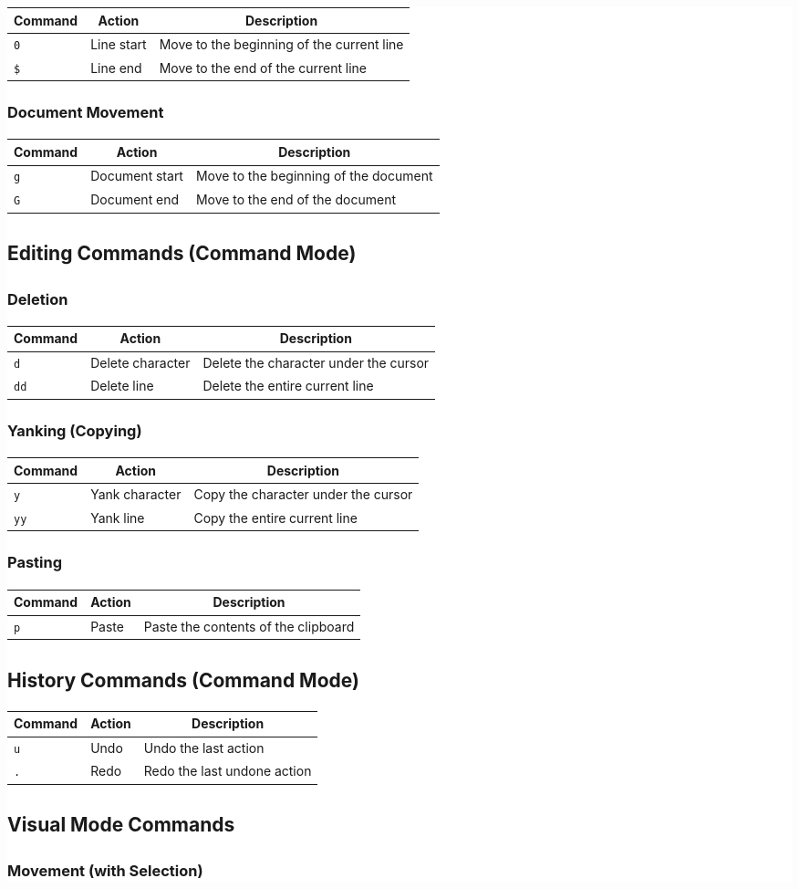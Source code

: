 | Command | Action     | Description                               |
| ------- | ---------- | ----------------------------------------- |
| `0`     | Line start | Move to the beginning of the current line |
| `$`     | Line end   | Move to the end of the current line       |

### Document Movement

| Command | Action         | Description                           |
| ------- | -------------- | ------------------------------------- |
| `g`     | Document start | Move to the beginning of the document |
| `G`     | Document end   | Move to the end of the document       |

## Editing Commands (Command Mode)

### Deletion

| Command | Action           | Description                           |
| ------- | ---------------- | ------------------------------------- |
| `d`     | Delete character | Delete the character under the cursor |
| `dd`    | Delete line      | Delete the entire current line        |

### Yanking (Copying)

| Command | Action         | Description                         |
| ------- | -------------- | ----------------------------------- |
| `y`     | Yank character | Copy the character under the cursor |
| `yy`    | Yank line      | Copy the entire current line        |

### Pasting

| Command | Action | Description                         |
| ------- | ------ | ----------------------------------- |
| `p`     | Paste  | Paste the contents of the clipboard |

## History Commands (Command Mode)

| Command | Action | Description                 |
| ------- | ------ | --------------------------- |
| `u`     | Undo   | Undo the last action        |
| `.`     | Redo   | Redo the last undone action |

## Visual Mode Commands

### Movement (with Selection)
